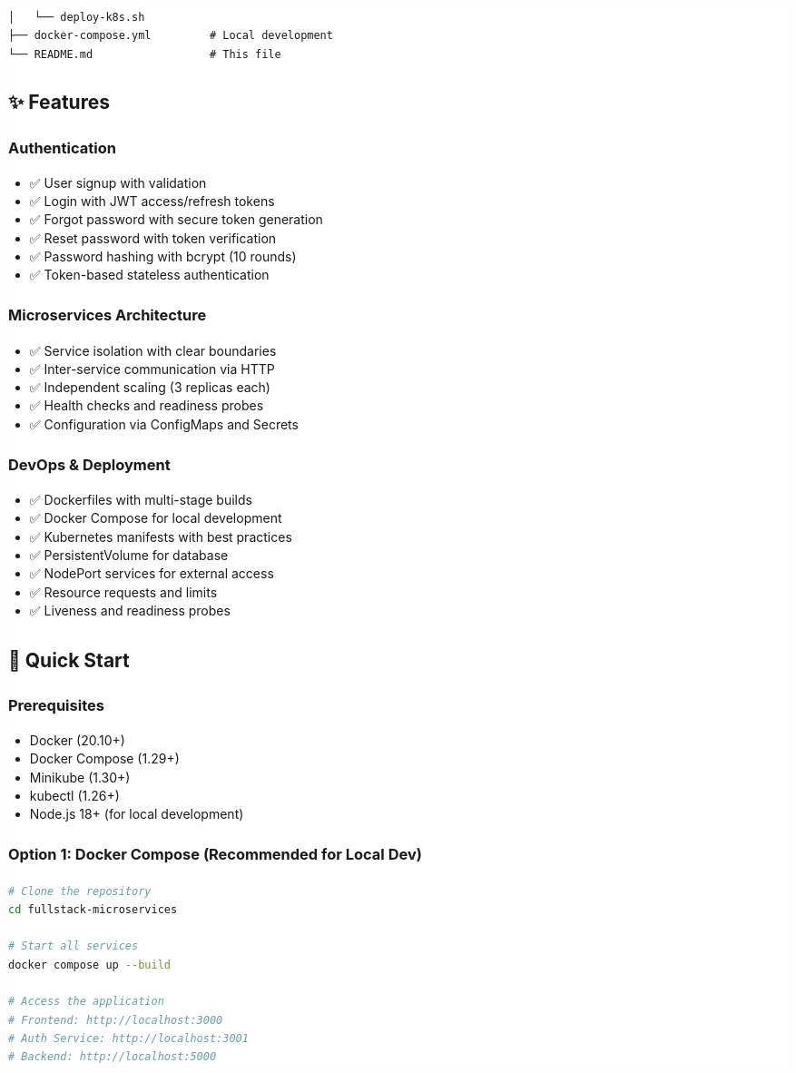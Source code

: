 ```
│   └── deploy-k8s.sh
├── docker-compose.yml         # Local development
└── README.md                  # This file
```

## ✨ Features

### Authentication
- ✅ User signup with validation
- ✅ Login with JWT access/refresh tokens
- ✅ Forgot password with secure token generation
- ✅ Reset password with token verification
- ✅ Password hashing with bcrypt (10 rounds)
- ✅ Token-based stateless authentication

### Microservices Architecture
- ✅ Service isolation with clear boundaries
- ✅ Inter-service communication via HTTP
- ✅ Independent scaling (3 replicas each)
- ✅ Health checks and readiness probes
- ✅ Configuration via ConfigMaps and Secrets

### DevOps & Deployment
- ✅ Dockerfiles with multi-stage builds
- ✅ Docker Compose for local development
- ✅ Kubernetes manifests with best practices
- ✅ PersistentVolume for database
- ✅ NodePort services for external access
- ✅ Resource requests and limits
- ✅ Liveness and readiness probes

## 🚀 Quick Start

### Prerequisites

- Docker (20.10+)
- Docker Compose (1.29+)
- Minikube (1.30+)
- kubectl (1.26+)
- Node.js 18+ (for local development)

### Option 1: Docker Compose (Recommended for Local Dev)

```bash
# Clone the repository
cd fullstack-microservices

# Start all services
docker compose up --build

# Access the application
# Frontend: http://localhost:3000
# Auth Service: http://localhost:3001
# Backend: http://localhost:5000
```
